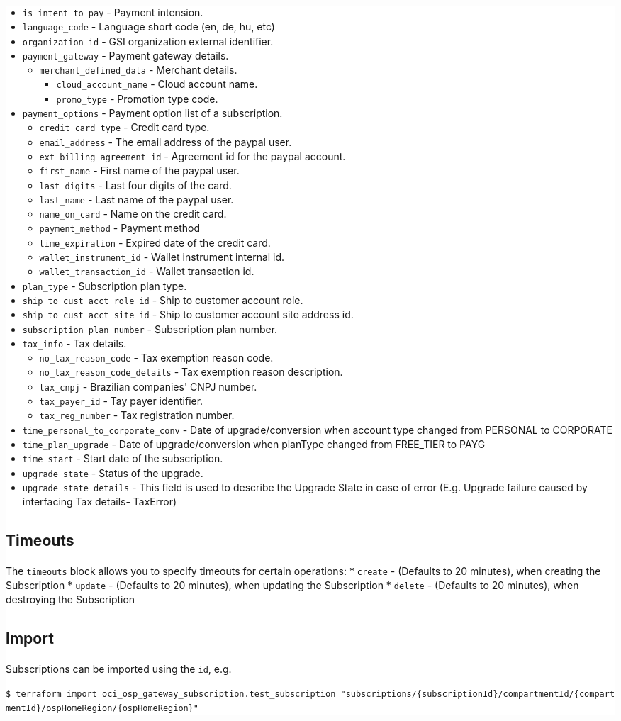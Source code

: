 * `is_intent_to_pay` - Payment intension.
* `language_code` - Language short code (en, de, hu, etc)
* `organization_id` - GSI organization external identifier.
* `payment_gateway` - Payment gateway details.
	* `merchant_defined_data` - Merchant details.
		* `cloud_account_name` - Cloud account name.
		* `promo_type` - Promotion type code.
* `payment_options` - Payment option list of a subscription.
	* `credit_card_type` - Credit card type.
	* `email_address` - The email address of the paypal user.
	* `ext_billing_agreement_id` - Agreement id for the paypal account.
	* `first_name` - First name of the paypal user.
	* `last_digits` - Last four digits of the card.
	* `last_name` - Last name of the paypal user.
	* `name_on_card` - Name on the credit card.
	* `payment_method` - Payment method
	* `time_expiration` - Expired date of the credit card.
	* `wallet_instrument_id` - Wallet instrument internal id.
	* `wallet_transaction_id` - Wallet transaction id.
* `plan_type` - Subscription plan type.
* `ship_to_cust_acct_role_id` - Ship to customer account role.
* `ship_to_cust_acct_site_id` - Ship to customer account site address id.
* `subscription_plan_number` - Subscription plan number.
* `tax_info` - Tax details.
	* `no_tax_reason_code` - Tax exemption reason code.
	* `no_tax_reason_code_details` - Tax exemption reason description.
	* `tax_cnpj` - Brazilian companies' CNPJ number.
	* `tax_payer_id` - Tay payer identifier.
	* `tax_reg_number` - Tax registration number.
* `time_personal_to_corporate_conv` - Date of upgrade/conversion when account type changed from PERSONAL to CORPORATE
* `time_plan_upgrade` - Date of upgrade/conversion when planType changed from FREE_TIER to PAYG
* `time_start` - Start date of the subscription.
* `upgrade_state` - Status of the upgrade.
* `upgrade_state_details` - This field is used to describe the Upgrade State in case of error (E.g. Upgrade failure caused by interfacing Tax details- TaxError)

## Timeouts

The `timeouts` block allows you to specify [timeouts](https://registry.terraform.io/providers/oracle/oci/latest/docs/guides/changing_timeouts) for certain operations:
	* `create` - (Defaults to 20 minutes), when creating the Subscription
	* `update` - (Defaults to 20 minutes), when updating the Subscription
	* `delete` - (Defaults to 20 minutes), when destroying the Subscription


## Import

Subscriptions can be imported using the `id`, e.g.

```
$ terraform import oci_osp_gateway_subscription.test_subscription "subscriptions/{subscriptionId}/compartmentId/{compartmentId}/ospHomeRegion/{ospHomeRegion}" 
```

